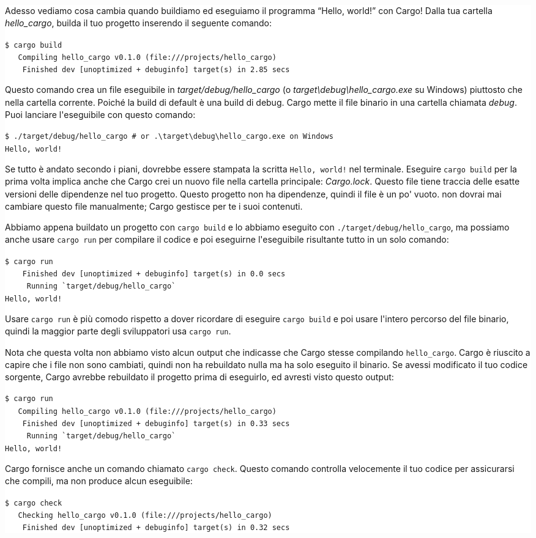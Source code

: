 Adesso vediamo cosa cambia quando buildiamo ed eseguiamo il programma “Hello, world!” con Cargo! Dalla tua cartella *hello_cargo*, builda il tuo progetto inserendo il seguente comando:

```console
$ cargo build
   Compiling hello_cargo v0.1.0 (file:///projects/hello_cargo)
    Finished dev [unoptimized + debuginfo] target(s) in 2.85 secs
```

Questo comando crea un file eseguibile in *target/debug/hello_cargo* (o
*target\debug\hello_cargo.exe* su Windows) piuttosto che nella cartella corrente. Poiché la build di default è una build di debug. Cargo mette il file binario in una cartella chiamata *debug*. Puoi lanciare l'eseguibile con questo comando:

```console
$ ./target/debug/hello_cargo # or .\target\debug\hello_cargo.exe on Windows
Hello, world!
```

Se tutto è andato secondo i piani, dovrebbe essere stampata la scritta `Hello, world!` nel terminale. Eseguire `cargo build` per la prima volta implica anche che Cargo crei un nuovo file nella cartella principale: *Cargo.lock*. Questo file tiene traccia delle esatte versioni delle dipendenze nel tuo progetto. Questo progetto non ha dipendenze, quindi il file è un po' vuoto. non dovrai mai cambiare questo file manualmente; Cargo gestisce per te i suoi contenuti.

Abbiamo appena buildato un progetto con `cargo build` e lo abbiamo eseguito con
`./target/debug/hello_cargo`, ma possiamo anche usare `cargo run` per compilare il codice e poi eseguirne l'eseguibile risultante tutto in un solo comando:

```console
$ cargo run
    Finished dev [unoptimized + debuginfo] target(s) in 0.0 secs
     Running `target/debug/hello_cargo`
Hello, world!
```

Usare `cargo run` è più comodo rispetto a dover ricordare di eseguire `cargo
build` e poi usare l'intero percorso del file binario, quindi la maggior parte degli sviluppatori usa `cargo run`.

Nota che questa volta non abbiamo visto alcun output che indicasse che Cargo stesse compilando `hello_cargo`. Cargo è riuscito a capire che i file non sono cambiati, quindi non ha rebuildato nulla ma ha solo eseguito il binario. Se avessi modificato il tuo codice sorgente, Cargo avrebbe rebuildato il progetto prima di eseguirlo, ed avresti visto questo output:

```console
$ cargo run
   Compiling hello_cargo v0.1.0 (file:///projects/hello_cargo)
    Finished dev [unoptimized + debuginfo] target(s) in 0.33 secs
     Running `target/debug/hello_cargo`
Hello, world!
```

Cargo fornisce anche un comando chiamato `cargo check`. Questo comando controlla velocemente il tuo codice per assicurarsi che compili, ma non produce alcun eseguibile:

```console
$ cargo check
   Checking hello_cargo v0.1.0 (file:///projects/hello_cargo)
    Finished dev [unoptimized + debuginfo] target(s) in 0.32 secs
```


[installation]: ch01-01-installation.html#installation
[toml]: https://toml.io
[appendix-e]: appendix-05-editions.html
[cargo]: https://doc.rust-lang.org/cargo/